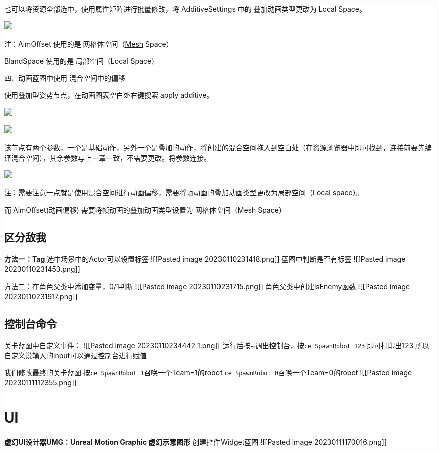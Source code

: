 也可以将资源全部选中，使用属性矩阵进行批量修改，将 AdditiveSettings 中的 叠加动画类型更改为 Local Space。

![](1673361422292.png)

注：AimOffset 使用的是 网格体空间（[Mesh](https://so.csdn.net/so/search?q=Mesh&spm=1001.2101.3001.7020) Space）

BlandSpace 使用的是 局部空间（Local Space）

四、动画蓝图中使用 混合空间中的偏移

使用叠加型姿势节点，在动画图表空白处右键搜索 apply additive。

![](1673361422337.png)

![](1673361422407.png)

该节点有两个参数，一个是基础动作，另外一个是叠加的动作，将创建的混合空间拖入到空白处（在资源浏览器中即可找到，连接前要先编译混合空间），其余参数与上一章一致，不需要更改。将参数连接。

![](1673361422497.png)

注：需要注意一点就是使用混合空间进行动画偏移，需要将帧动画的叠加动画类型更改为局部空间（Local space）。

而 AimOffset(动画偏移) 需要将帧动画的叠加动画类型设置为 网格体空间（Mesh Space）

## 区分敌我
 **方法一：Tag**
选中场景中的Actor可以设置标签
![[Pasted image 20230110231418.png]]
蓝图中判断是否有标签
![[Pasted image 20230110231453.png]]

方法二：在角色父类中添加变量，0/1判断
![[Pasted image 20230110231715.png]]
角色父类中创建isEnemy函数
![[Pasted image 20230110231917.png]]

## 控制台命令
关卡蓝图中自定义事件：
![[Pasted image 20230110234442 1.png]]
运行后按~调出控制台，按`ce SpawnRobot 123`
即可打印出123
所以自定义说输入的input可以通过控制台进行赋值

我们修改最终的关卡蓝图
按`ce SpawnRobot 1`召唤一个Team=1的robot
`ce SpawnRobot 0`召唤一个Team=0的robot
![[Pasted image 20230111112355.png]]

# UI
**虚幻UI设计器UMG：Unreal Motion Graphic 虚幻示意图形**
创建控件Widget蓝图
![[Pasted image 20230111170016.png]]
